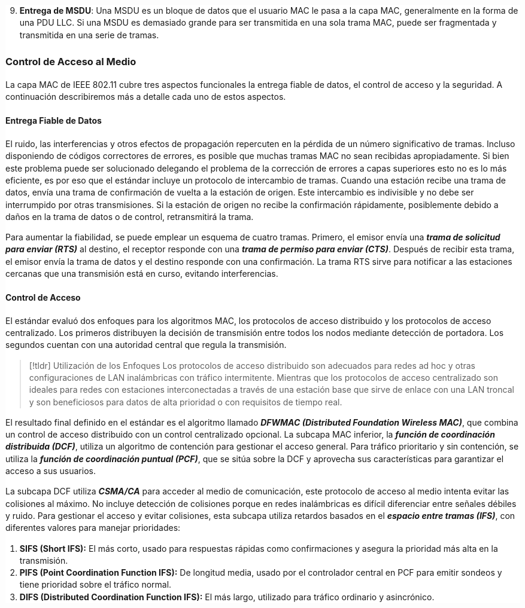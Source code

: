 9. **Entrega de MSDU**: Una MSDU es un bloque de datos que el usuario MAC le pasa a la capa MAC, generalmente en la forma de una PDU LLC. Si una MSDU es demasiado grande para ser transmitida en una sola trama MAC, puede ser fragmentada y transmitida en una serie de tramas.

### Control de Acceso al Medio

La capa MAC de IEEE 802.11 cubre tres aspectos funcionales la entrega fiable de datos, el control de acceso y la seguridad. A continuación describiremos más a detalle cada uno de estos aspectos.

#### Entrega Fiable de Datos

El ruido, las interferencias y otros efectos de propagación repercuten en la pérdida de un número significativo de tramas. Incluso disponiendo de códigos correctores de errores, es posible que muchas tramas MAC no sean recibidas apropiadamente. Si bien este problema puede ser solucionado delegando el problema de la corrección de errores a capas superiores esto no es lo más eficiente, es por eso que el estándar incluye un protocolo de intercambio de tramas. Cuando una estación recibe una trama de datos, envía una trama de confirmación de vuelta a la estación de origen. Este intercambio es indivisible y no debe ser interrumpido por otras transmisiones. Si la estación de origen no recibe la confirmación rápidamente, posiblemente debido a daños en la trama de datos o de control, retransmitirá la trama.

Para aumentar la fiabilidad, se puede emplear un esquema de cuatro tramas. Primero, el emisor envía una ***trama de solicitud para enviar (RTS)*** al destino, el receptor responde con una ***trama de permiso para enviar (CTS)***. Después de recibir esta trama, el emisor envía la trama de datos y el destino responde con una confirmación. La trama RTS sirve para notificar a las estaciones cercanas que una transmisión está en curso, evitando interferencias.

#### Control de Acceso

El estándar evaluó dos enfoques para los algoritmos MAC, los protocolos de acceso distribuido y los protocolos de acceso centralizado. Los primeros distribuyen la decisión de transmisión entre todos los nodos mediante detección de portadora. Los segundos cuentan con una autoridad central que regula la transmisión.

>[!tldr] Utilización de los Enfoques
>Los protocolos de acceso distribuido son adecuados para redes ad hoc y otras configuraciones de LAN inalámbricas con tráfico intermitente. Mientras que los protocolos de acceso centralizado son ideales para redes con estaciones interconectadas a través de una estación base que sirve de enlace con una LAN troncal y son beneficiosos para datos de alta prioridad o con requisitos de tiempo real.

El resultado final definido en el estándar es el algoritmo llamado ***DFWMAC (Distributed Foundation Wireless MAC)***, que combina un control de acceso distribuido con un control centralizado opcional. La subcapa MAC inferior, la ***función de coordinación distribuida (DCF)***, utiliza un algoritmo de contención para gestionar el acceso general. Para tráfico prioritario y sin contención, se utiliza la ***función de coordinación puntual (PCF)***, que se sitúa sobre la DCF y aprovecha sus características para garantizar el acceso a sus usuarios.

La subcapa DCF utiliza ***CSMA/CA*** para acceder al medio de comunicación, este protocolo de acceso al medio intenta evitar las colisiones al máximo. No incluye detección de colisiones porque en redes inalámbricas es difícil diferenciar entre señales débiles y ruido. Para gestionar el acceso y evitar colisiones, esta subcapa utiliza retardos basados en el ***espacio entre tramas (IFS)***, con diferentes valores para manejar prioridades:

1. **SIFS (Short IFS):** El más corto, usado para respuestas rápidas como confirmaciones y asegura la prioridad más alta en la transmisión.
2. **PIFS (Point Coordination Function IFS):** De longitud media, usado por el controlador central en PCF para emitir sondeos y tiene prioridad sobre el tráfico normal.
3. **DIFS (Distributed Coordination Function IFS):** El más largo, utilizado para tráfico ordinario y asincrónico.
